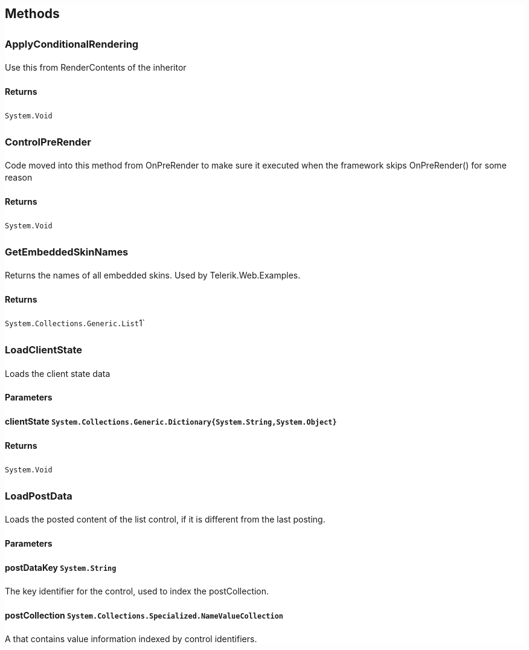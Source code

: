 ## Methods

###  ApplyConditionalRendering

Use this from RenderContents of the inheritor

#### Returns

`System.Void` 

###  ControlPreRender

Code moved into this method from OnPreRender to make sure it executed when the framework skips OnPreRender() for some reason

#### Returns

`System.Void` 

###  GetEmbeddedSkinNames

Returns the names of all embedded skins. Used by Telerik.Web.Examples.

#### Returns

`System.Collections.Generic.List`1` 

###  LoadClientState

Loads the client state data

#### Parameters

#### clientState `System.Collections.Generic.Dictionary{System.String,System.Object}`

#### Returns

`System.Void` 

###  LoadPostData

Loads the posted content of the list control, if it is different from the last posting.

#### Parameters

#### postDataKey `System.String`

The key identifier for the control, used to index the postCollection.

#### postCollection `System.Collections.Specialized.NameValueCollection`

A  that contains value information indexed by control identifiers.
